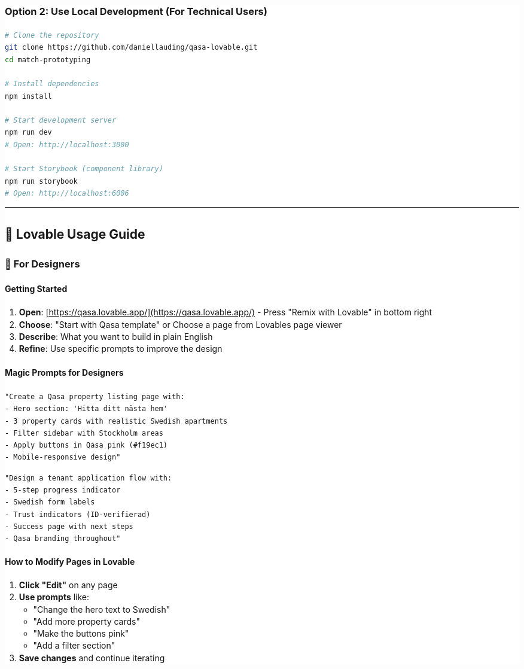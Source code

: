 ### Option 2: Use Local Development (For Technical Users)

```bash
# Clone the repository
git clone https://github.com/daniellauding/qasa-lovable.git
cd match-prototyping

# Install dependencies
npm install

# Start development server
npm run dev
# Open: http://localhost:3000

# Start Storybook (component library)
npm run storybook
# Open: http://localhost:6006
```

---

## 💬 Lovable Usage Guide

### 🎨 For Designers

#### Getting Started
1. **Open**: [https://qasa.lovable.app/](https://qasa.lovable.app/) - Press "Remix with Lovable" in bottom right
2. **Choose**: "Start with Qasa template" or Choose a page from Lovables page viewer
3. **Describe**: What you want to build in plain English
4. **Refine**: Use specific prompts to improve the design

#### Magic Prompts for Designers
```
"Create a Qasa property listing page with:
- Hero section: 'Hitta ditt nästa hem' 
- 3 property cards with realistic Swedish apartments
- Filter sidebar with Stockholm areas
- Apply buttons in Qasa pink (#f19ec1)
- Mobile-responsive design"
```

```
"Design a tenant application flow with:
- 5-step progress indicator
- Swedish form labels
- Trust indicators (ID-verifierad)
- Success page with next steps
- Qasa branding throughout"
```

#### How to Modify Pages in Lovable
1. **Click "Edit"** on any page
2. **Use prompts** like:
   - "Change the hero text to Swedish"
   - "Add more property cards"
   - "Make the buttons pink"
   - "Add a filter section"
3. **Save changes** and continue iterating
